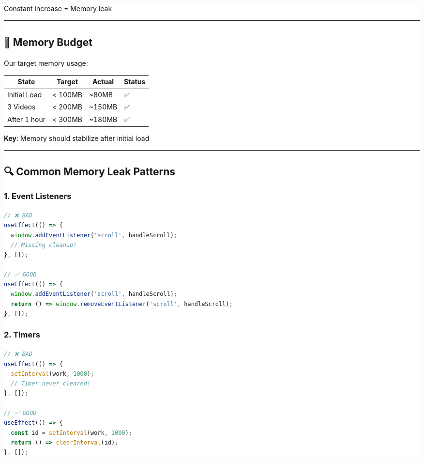 Constant increase = Memory leak

---

## 🎯 Memory Budget

Our target memory usage:

| State | Target | Actual | Status |
|-------|--------|--------|--------|
| Initial Load | < 100MB | ~80MB | ✅ |
| 3 Videos | < 200MB | ~150MB | ✅ |
| After 1 hour | < 300MB | ~180MB | ✅ |

**Key**: Memory should stabilize after initial load

---

## 🔍 Common Memory Leak Patterns

### 1. Event Listeners

```typescript
// ❌ BAD
useEffect(() => {
  window.addEventListener('scroll', handleScroll);
  // Missing cleanup!
}, []);

// ✅ GOOD
useEffect(() => {
  window.addEventListener('scroll', handleScroll);
  return () => window.removeEventListener('scroll', handleScroll);
}, []);
```

### 2. Timers

```typescript
// ❌ BAD
useEffect(() => {
  setInterval(work, 1000);
  // Timer never cleared!
}, []);

// ✅ GOOD
useEffect(() => {
  const id = setInterval(work, 1000);
  return () => clearInterval(id);
}, []);
```
